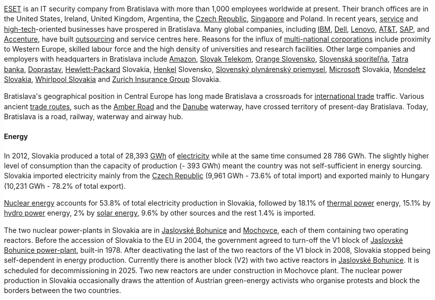 [ESET](https://en.wikipedia.org/wiki/ESET) is an IT security company from Bratislava with more than 1,000 employees worldwide at present. Their branch offices are in the United States, Ireland, United Kingdom, Argentina, the [Czech Republic](https://en.wikipedia.org/wiki/Czech_Republic), [Singapore](https://en.wikipedia.org/wiki/Singapore) and Poland. In recent years, [service](https://en.wikipedia.org/wiki/Tertiary_sector_of_the_economy) and [high-tech](https://en.wikipedia.org/wiki/High_tech)-oriented businesses have prospered in Bratislava. Many global companies, including [IBM](https://en.wikipedia.org/wiki/IBM), [Dell](https://en.wikipedia.org/wiki/Dell), [Lenovo](https://en.wikipedia.org/wiki/Lenovo), [AT&T](https://en.wikipedia.org/wiki/AT%26T), [SAP](https://en.wikipedia.org/wiki/SAP_AG), and [Accenture](https://en.wikipedia.org/wiki/Accenture), have built [outsourcing](https://en.wikipedia.org/wiki/Outsourcing) and service centres here. Reasons for the influx of [multi-national corporations](https://en.wikipedia.org/wiki/Multinational_corporation) include proximity to Western Europe, skilled labour force and the high density of universities and research facilities. Other large companies and employers with headquarters in Bratislava include [Amazon](https://en.wikipedia.org/wiki/Amazon_(company)), [Slovak Telekom](https://en.wikipedia.org/wiki/Slovak_Telekom), [Orange Slovensko](https://en.wikipedia.org/wiki/Orange_Slovensko), [Slovenská sporiteľňa](https://en.wikipedia.org/wiki/Slovensk%C3%A1_sporite%C4%BE%C5%88a), [Tatra banka](https://en.wikipedia.org/wiki/Tatra_banka), [Doprastav](https://en.wikipedia.org/wiki/Doprastav), [Hewlett-Packard](https://en.wikipedia.org/wiki/Hewlett-Packard) Slovakia, [Henkel](https://en.wikipedia.org/wiki/Henkel) Slovensko, [Slovenský plynárenský priemysel](https://en.wikipedia.org/wiki/Slovensk%C3%BD_plyn%C3%A1rensk%C3%BD_priemysel), [Microsoft](https://en.wikipedia.org/wiki/Microsoft) Slovakia, [Mondelez Slovakia](https://en.wikipedia.org/wiki/Mondelez_International), [Whirlpool Slovakia](https://en.wikipedia.org/wiki/Whirlpool_Corporation) and [Zurich Insurance Group](https://en.wikipedia.org/wiki/Zurich_Insurance_Group) Slovakia.
  
Bratislava's geographical position in Central Europe has long made Bratislava a crossroads for [international trade](https://en.wikipedia.org/wiki/International_trade) traffic. Various ancient [trade routes](https://en.wikipedia.org/wiki/Trade_route), such as the [Amber Road](https://en.wikipedia.org/wiki/Amber_Road) and the [Danube](https://en.wikipedia.org/wiki/Danube) waterway, have crossed territory of present-day Bratislava. Today, Bratislava is a road, railway, waterway and airway hub.
  
  
#### Energy
  
In 2012, Slovakia produced a total of 28,393 [GWh](https://en.wikipedia.org/wiki/GWh) of [electricity](https://en.wikipedia.org/wiki/Electricity) while at the same time consumed 28 786 GWh. The slightly higher level of consumption than the capacity of production (- 393 GWh) meant the country was not self-sufficient in energy sourcing. Slovakia imported electricity mainly from the [Czech Republic](https://en.wikipedia.org/wiki/Czech_Republic) (9,961 GWh - 73.6% of total import) and exported mainly to Hungary (10,231 GWh - 78.2% of total export).
  
[Nuclear energy](https://en.wikipedia.org/wiki/Nuclear_power) accounts for 53.8% of total electricity production in Slovakia, followed by 18.1% of [thermal power](https://en.wikipedia.org/wiki/Thermal_power_station) energy, 15.1% by [hydro power](https://en.wikipedia.org/wiki/Hydro_power) energy, 2% by [solar energy](https://en.wikipedia.org/wiki/Solar_energy), 9.6% by other sources and the rest 1.4% is imported.
  
The two nuclear power-plants in Slovakia are in [Jaslovské Bohunice](https://en.wikipedia.org/wiki/Jaslovsk%C3%A9_Bohunice_Nuclear_Power_Plant) and [Mochovce](https://en.wikipedia.org/wiki/Mochovce_Nuclear_Power_Plant), each of them containing two operating reactors. Before the accession of Slovakia to the EU in 2004, the government agreed to turn-off the V1 block of [Jaslovské Bohunice power-plant](https://en.wikipedia.org/wiki/Jaslovsk%C3%A9_Bohunice_Nuclear_Power_Plant), built-in 1978. After deactivating the last of the two reactors of the V1 block in 2008, Slovakia stopped being self-dependent in energy production. Currently there is another block (V2) with two active reactors in [Jaslovské Bohunice](https://en.wikipedia.org/wiki/Jaslovsk%C3%A9_Bohunice_Nuclear_Power_Plant). It is scheduled for decommissioning in 2025. Two new reactors are under construction in Mochovce plant. The nuclear power production in Slovakia occasionally draws the attention of Austrian green-energy activists who organise protests and block the borders between the two countries.
  
